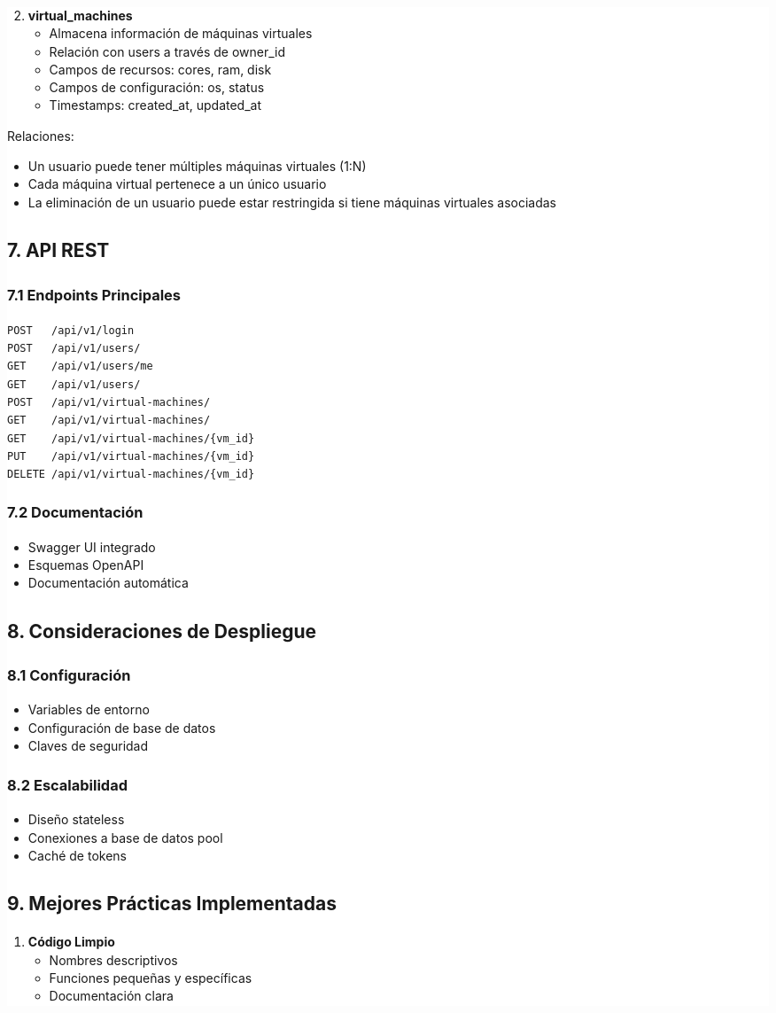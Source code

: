 2. **virtual_machines**
   - Almacena información de máquinas virtuales
   - Relación con users a través de owner_id
   - Campos de recursos: cores, ram, disk
   - Campos de configuración: os, status
   - Timestamps: created_at, updated_at

Relaciones:
- Un usuario puede tener múltiples máquinas virtuales (1:N)
- Cada máquina virtual pertenece a un único usuario
- La eliminación de un usuario puede estar restringida si tiene máquinas virtuales asociadas

## 7. API REST

### 7.1 Endpoints Principales
```
POST   /api/v1/login
POST   /api/v1/users/
GET    /api/v1/users/me
GET    /api/v1/users/
POST   /api/v1/virtual-machines/
GET    /api/v1/virtual-machines/
GET    /api/v1/virtual-machines/{vm_id}
PUT    /api/v1/virtual-machines/{vm_id}
DELETE /api/v1/virtual-machines/{vm_id}
```

### 7.2 Documentación
- Swagger UI integrado
- Esquemas OpenAPI
- Documentación automática

## 8. Consideraciones de Despliegue

### 8.1 Configuración
- Variables de entorno
- Configuración de base de datos
- Claves de seguridad

### 8.2 Escalabilidad
- Diseño stateless
- Conexiones a base de datos pool
- Caché de tokens

## 9. Mejores Prácticas Implementadas

1. **Código Limpio**
   - Nombres descriptivos
   - Funciones pequeñas y específicas
   - Documentación clara
